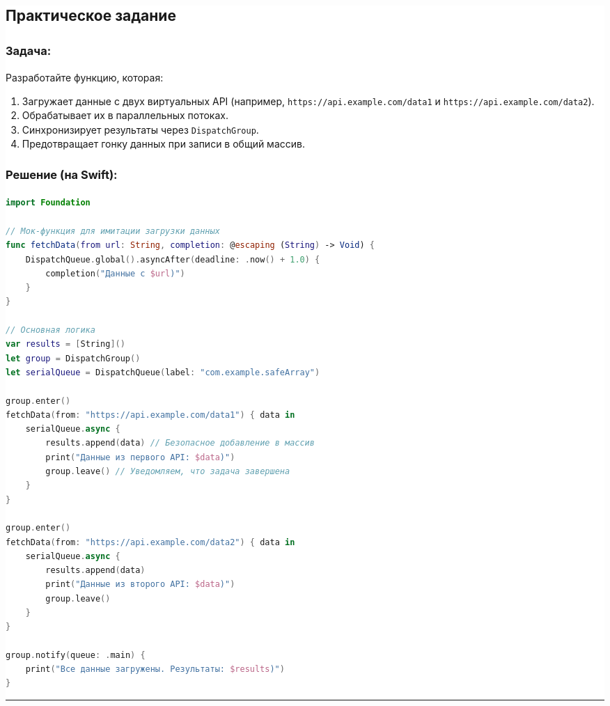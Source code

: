 ## **Практическое задание**  
### **Задача:**  
Разработайте функцию, которая:  
1. Загружает данные с двух виртуальных API (например, `https://api.example.com/data1` и `https://api.example.com/data2`).  
2. Обрабатывает их в параллельных потоках.  
3. Синхронизирует результаты через `DispatchGroup`.  
4. Предотвращает гонку данных при записи в общий массив.  

### **Решение (на Swift):**  
```swift
import Foundation

// Мок-функция для имитации загрузки данных
func fetchData(from url: String, completion: @escaping (String) -> Void) {
    DispatchQueue.global().asyncAfter(deadline: .now() + 1.0) {
        completion("Данные с $url)")
    }
}

// Основная логика
var results = [String]()
let group = DispatchGroup()
let serialQueue = DispatchQueue(label: "com.example.safeArray")

group.enter()
fetchData(from: "https://api.example.com/data1") { data in
    serialQueue.async {
        results.append(data) // Безопасное добавление в массив
        print("Данные из первого API: $data)")
        group.leave() // Уведомляем, что задача завершена
    }
}

group.enter()
fetchData(from: "https://api.example.com/data2") { data in
    serialQueue.async {
        results.append(data)
        print("Данные из второго API: $data)")
        group.leave()
    }
}

group.notify(queue: .main) {
    print("Все данные загружены. Результаты: $results)")
}
```

---
